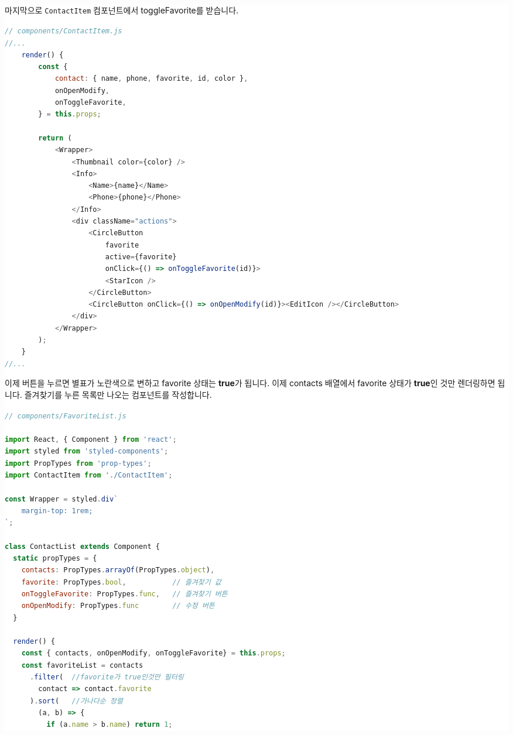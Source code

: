 마지막으로 `ContactItem` 컴포넌트에서 toggleFavorite를 받습니다.

```javascript
// components/ContactItem.js
//...
    render() {
        const {
            contact: { name, phone, favorite, id, color },
            onOpenModify,
            onToggleFavorite,
        } = this.props;

        return (
            <Wrapper>
                <Thumbnail color={color} />
                <Info>
                    <Name>{name}</Name>
                    <Phone>{phone}</Phone>
                </Info>
                <div className="actions">
                    <CircleButton 
                        favorite
                        active={favorite}
                        onClick={() => onToggleFavorite(id)}>
                        <StarIcon />
                    </CircleButton>
                    <CircleButton onClick={() => onOpenModify(id)}><EditIcon /></CircleButton>
                </div>
            </Wrapper>
        );
    }
//...
```

이제 버튼을 누르면 별표가 노란색으로 변하고 favorite 상태는 **true**가 됩니다. 이제 contacts 배열에서 favorite 상태가 **true**인 것만 렌더링하면 됩니다. 즐겨찾기를 누른 목록만 나오는 컴포넌트를 작성합니다.

```javascript
// components/FavoriteList.js

import React, { Component } from 'react';
import styled from 'styled-components';
import PropTypes from 'prop-types';
import ContactItem from './ContactItem';

const Wrapper = styled.div`
    margin-top: 1rem;
`;

class ContactList extends Component {
  static propTypes = {
    contacts: PropTypes.arrayOf(PropTypes.object),
    favorite: PropTypes.bool,           // 즐겨찾기 값
    onToggleFavorite: PropTypes.func,   // 즐겨찾기 버튼
    onOpenModify: PropTypes.func        // 수정 버튼
  }

  render() {
    const { contacts, onOpenModify, onToggleFavorite} = this.props;
    const favoriteList = contacts
      .filter(  //favorite가 true인것만 필터링
        contact => contact.favorite
      ).sort(   //가나다순 정렬
        (a, b) => {
          if (a.name > b.name) return 1;
```